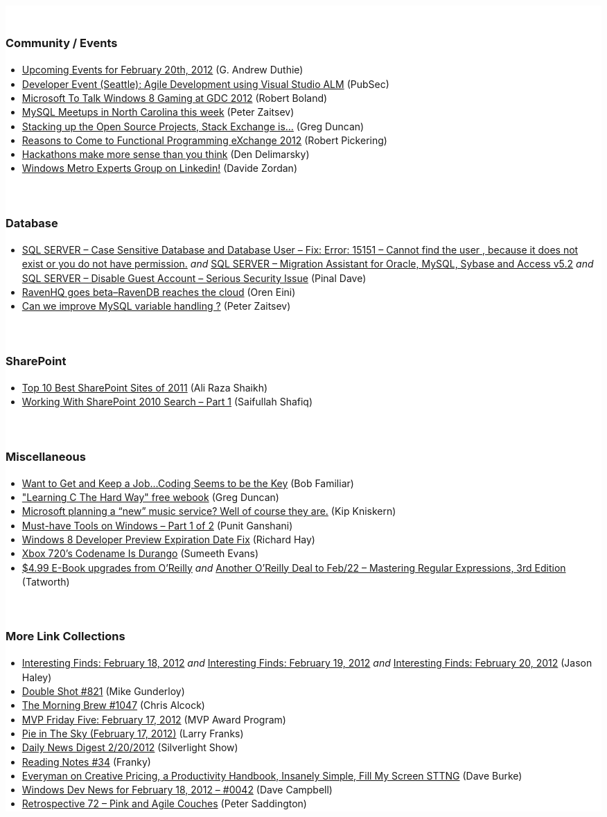 &#160;

### <a name="events"></a>Community / Events

  * [Upcoming Events for February 20th, 2012][94] (G. Andrew Duthie)
  * [Developer Event (Seattle): Agile Development using Visual Studio ALM][95] (PubSec)
  * [Microsoft To Talk Windows 8 Gaming at GDC 2012][96] (Robert Boland)
  * [MySQL Meetups in North Carolina this week][97] (Peter Zaitsev)
  * [Stacking up the Open Source Projects, Stack Exchange is&#8230;][98] (Greg Duncan)
  * [Reasons to Come to Functional Programming eXchange 2012][99] (Robert Pickering)
  * [Hackathons make more sense than you think][100] (Den Delimarsky)
  * [Windows Metro Experts Group on Linkedin!][101] (Davide Zordan)

&#160;

### <a name="sql"></a>Database

  * [SQL SERVER – Case Sensitive Database and Database User – Fix: Error: 15151 – Cannot find the user , because it does not exist or you do not have permission.][102] _and_ [SQL SERVER – Migration Assistant for Oracle, MySQL, Sybase and Access v5.2][103] _and_ [SQL SERVER – Disable Guest Account – Serious Security Issue][104] (Pinal Dave)
  * [RavenHQ goes beta–RavenDB reaches the cloud][105] (Oren Eini)
  * [Can we improve MySQL variable handling ?][106] (Peter Zaitsev)

&#160;

### <a name="sp"></a>SharePoint

  * [Top 10 Best SharePoint Sites of 2011][107] (Ali Raza Shaikh)
  * [Working With SharePoint 2010 Search – Part 1][108] (Saifullah Shafiq)

&#160;

### <a name="misc"></a>Miscellaneous

  * [Want to Get and Keep a Job…Coding Seems to be the Key][109] (Bob Familiar)
  * ["Learning C The Hard Way" free webook][110] (Greg Duncan)
  * [Microsoft planning a “new” music service? Well of course they are.][111] (Kip Kniskern)
  * [Must-have Tools on Windows – Part 1 of 2][112] (Punit Ganshani)
  * [Windows 8 Developer Preview Expiration Date Fix][113] (Richard Hay)
  * [Xbox 720&#8217;s Codename Is Durango][114] (Sumeeth Evans)
  * [$4.99 E-Book upgrades from O&#8217;Reilly][115] _and_ [Another O&#8217;Reilly Deal to Feb/22 &#8211; Mastering Regular Expressions, 3rd Edition][116] (Tatworth)

&#160;

### <a name="links"></a>More Link Collections

  * [Interesting Finds: February 18, 2012][117] _and_ [Interesting Finds: February 19, 2012][118] _and_ [Interesting Finds: February 20, 2012][119] (Jason Haley)
  * [Double Shot #821][120] (Mike Gunderloy)
  * [The Morning Brew #1047][121] (Chris Alcock)
  * [MVP Friday Five: February 17, 2012][122] (MVP Award Program)
  * [Pie in The Sky (February 17, 2012)][123] (Larry Franks)
  * [Daily News Digest 2/20/2012][124] (Silverlight Show)
  * [Reading Notes #34][125] (Franky)
  * [Everyman on Creative Pricing, a Productivity Handbook, Insanely Simple, Fill My Screen STTNG][126] (Dave Burke)
  * [Windows Dev News for February 18, 2012 &#8211; #0042][127] (Dave Campbell)
  * [Retrospective 72 – Pink and Agile Couches][128] (Peter Saddington)


 [1]: http://weblogs.asp.net/scottgu/archive/2012/02/19/asp-net-mvc-4-beta.aspx
 [2]: http://joshsmithonwpf.wordpress.com/2012/02/19/becoming-an-ios-developer/
 [3]: http://www.davidezordan.net/blog/?p=2581
 [4]: http://feeds.dzone.com/~r/zones/css/~3/mM2ZsL76AL8/transforming-html-nodejs-and
 [5]: http://www.pitorque.de/MisterGoodcat/post.aspx?id=4a725fd8-1f08-4495-91b8-8c4976653622
 [6]: http://feedproxy.google.com/~r/BlackwaspLatestAdditions/~3/eM32EzzUpdY/RSSLanding.aspx
 [7]: http://feedproxy.google.com/~r/AyendeRahien/~3/m5fwNFn83_M/limit-your-abstractions-refactoring-toward-reduced-abstractions
 [8]: http://feedproxy.google.com/~r/DidItWithDotNet/~3/4faCKVqUoFA/WritingFTypeExtensionsForNullable.aspx
 [9]: http://coolthingoftheday.blogspot.com/2012/02/visual-studio-2010-sdk-samples-30mb.html
 [10]: http://www.codeproject.com/Articles/21913/TeboScreen-Basic-C-Screen-Capture-Application
 [11]: http://www.codeproject.com/Articles/25133/LINQ-to-CSV-library
 [12]: http://www.codeproject.com/Articles/332404/Gravatar-avatars-in-Csharp-for-NET
 [13]: http://feedproxy.google.com/~r/ShaiRaiten/~3/iXqJvD1OFNQ/windows-phone-7-build-puzzle-game.aspx
 [14]: http://geekswithblogs.net/mrsteve/archive/2012/02/19/a-fast-c-sharp-extension-method-using-expression-trees-create-instance-from-type-again.aspx
 [15]: http://feeds.devhammer.net/~r/devhammer/~3/DhxyP5HFXPY/what-can-you-do-with-.net-gadgeteer
 [16]: http://morewally.com/cs/blogs/wallym/archive/2012/02/20/ios-development-with-monotouch-cookbook.aspx
 [17]: http://feedproxy.google.com/~r/ElegantCode/~3/kFFlKMDt0s4/
 [18]: http://feedproxy.google.com/~r/ElegantCode/~3/lDaIBigcTC8/
 [19]: http://geekswithblogs.net/hmloo/archive/2012/02/19/how-to-truncate-string-without-breaking-a-world-in-half.aspx
 [20]: http://tomasp.net/blog/joinads-agents.aspx
 [21]: http://www.microsoft.com/download/en/details.aspx?id=28952&WT.mc_id=rss_alldownloads_all
 [22]: http://feedproxy.google.com/~r/WebReflection/~3/_oVcg3BW6Hw/javascript-test-framewors-more-than-30.html
 [23]: http://blogs.msdn.com/b/henrikn/archive/2012/02/18/using-json-net-with-asp-net-web-api.aspx
 [24]: http://blogs.msdn.com/b/henrikn/archive/2012/02/19/using-web-api-with-mongodb.aspx
 [25]: http://blogs.msdn.com/b/henrikn/archive/2012/02/17/push-and-pull-streams-using-httpclient.aspx
 [26]: http://blogs.msdn.com/b/henrikn/archive/2012/02/17/downloading-a-google-map-to-local-file.aspx
 [27]: http://feedproxy.google.com/~r/html5rocks/~3/LesEalh9sjU/SwiftShader-brings-software-3D-rendering-to-Chrome
 [28]: http://feedproxy.google.com/~r/DiaryOfAnetDeveloperByJefClaes/~3/oGBA8ht3LZI/aspnet-mvc4-installer-is-incompatible.html
 [29]: http://feedproxy.google.com/~r/LosTechies/~3/gOn6UyhfWWA/
 [30]: http://www.codeproject.com/Articles/265211/ASP-NET-MVC3-Inline-edit-using-JQuery
 [31]: http://feeds.dzone.com/~r/zones/css/~3/P7NLkWLgZOo/track-moving-ball-real-time
 [32]: http://feedproxy.google.com/~r/amazedsaint/articles/~3/_jJiWhCnr8c/canml-creating-simple-markup-language.html
 [33]: http://feedproxy.google.com/~r/MidnightProgrammer/~3/js4fS3w4PEY/post.aspx
 [34]: http://feedproxy.google.com/~r/highub-blog/~3/MZXy6DQt76c/
 [35]: http://feedproxy.google.com/~r/nettuts/~3/4_gJf5lA368/
 [36]: http://feedproxy.google.com/~r/TobinT/~3/FhoQev4yRII/
 [37]: http://feedproxy.google.com/~r/TobinT/~3/JQZrcxgGd9U/
 [38]: http://feedproxy.google.com/~r/TobinT/~3/HQj3voWmK-U/
 [39]: http://feedproxy.google.com/~r/TobinT/~3/38QvSm8pk9c/
 [40]: http://blogs.msdn.com/b/webdevtools/archive/2012/02/18/how-to-create-a-web-deploy-package-when-publishing-a-clickonce-project.aspx
 [41]: http://feedproxy.google.com/~r/microsoft_feed/~3/B_rmX8xrG9k/
 [42]: http://feedproxy.google.com/~r/CloudAve/~3/l6bSFy37JpI/
 [43]: http://dropshado.ws/post/17927568265
 [44]: http://codepaste.net/wcy2r5
 [45]: http://cgeers.com/2012/02/19/dropbox-rest-api-part-3-create-delete-and-move-folders/
 [46]: http://feeds.dzone.com/~r/zones/css/~3/Suoe7G-ITbA/auto-seeting-terminal-titles
 [47]: http://feedproxy.google.com/~r/jetbrains_webIde/~3/k1Jxm7jkaM4/
 [48]: http://feedproxy.google.com/~r/AlkampferEng/~3/dtnccuuiYbY/
 [49]: http://zoompf.com/blog/2012/02/lose-the-wait-optimizing-gif-images
 [50]: http://debugmode.net/2012/02/18/introduction-to-telerik-kedno-ui/
 [51]: http://feedproxy.google.com/~r/Typemock/~3/KONDLSKzF8E/
 [52]: http://feedproxy.google.com/~r/SourcesOfInsight/~3/qZ-ynz3LZ78/
 [53]: http://feedproxy.google.com/~r/jmeier/~3/oXtoYqeTKfU/idea-to-done-how-i-use-a-personal-kanban-for-getting-results.aspx
 [54]: http://feeds.abdullin.com/~r/RinatAbdullin/~3/C5YbYtu9gAo/when-not-to-use-cqrs.html
 [55]: http://geekswithblogs.net/TATWORTH/archive/2012/02/20/apress-deal-of-the-day---20feb2012---design-driven.aspx
 [56]: http://www.infoq.com/news/2012/02/mikado-method
 [57]: http://feedproxy.google.com/~r/MarkNeedham/~3/UUeSkmNWJe8/
 [58]: http://www.infoq.com/news/2012/02/emotions-engineering
 [59]: http://feeds.dzone.com/~r/zones/agile/~3/E_7PlPKVb3Y/sometimes-it%E2%80%99s-okay-incur
 [60]: http://feedproxy.google.com/~r/DiaryOfAnetDeveloperByJefClaes/~3/JbRgiNG0qOM/theres-no-place-for-monogamy-in.html
 [61]: http://feedproxy.google.com/~r/DidItWithDotNet/~3/_XHaWySlzD0/UsingSublimeText2ToEditGitCommitMessagesOnWindows.aspx
 [62]: http://feedproxy.google.com/~r/davybrion/~3/wDCy16gD6Uc/
 [63]: http://jimmynilsson.com/blog/posts/Chronicle4.htm
 [64]: http://feedproxy.google.com/~r/FreshBrewedCode/~3/-tqkzzgPwX0/
 [65]: http://www.windowsphonegeek.com/articles/Windows-Phone-Local-Database-Schema-Upgrade-Part1---Adding-new-columns
 [66]: http://www.scottlogic.co.uk/blog/colin/2012/02/visualising-stackoverflow-tag-relationships-with-silverlight/
 [67]: http://debugmode.net/2012/02/18/page-stack-in-windows-phone/
 [68]: http://www.codeproject.com/Articles/332539/WPFControlCompositionPart1of2
 [69]: http://www.codeproject.com/Articles/332541/WPFControlCompositionPart2of2
 [70]: http://www.silverlightshow.net/items/Windows-8-and-the-future-of-XAML-Part-2-Using-WinRT.aspx
 [71]: http://feedproxy.google.com/~r/thnk2wn/~3/94_GYGnd9aI/windows-phone-login-navigation.html
 [72]: http://feedproxy.google.com/~r/ElegantCode/~3/SQGEES4QBVE/
 [73]: http://feedproxy.google.com/~r/kunal2383/~3/sz3jXNpkDtw/how-to-unlock-your-wp7-device-for.html
 [74]: http://blogs.msdn.com/b/publicsector/archive/2012/02/17/what-is-a-public-sector-windows-phone-app.aspx
 [75]: http://blogs.msdn.com/b/publicsector/archive/2012/02/18/free-devices-for-developers.aspx
 [76]: http://wpf.2000things.com/2012/02/20/498-a-list-of-wpf-blogs-and-forums/
 [77]: http://techblog.ginktage.com/2012/02/telerik-radcontrols-for-windows-phone-article-1-introduction-and-installation/
 [78]: http://dotneteers.net/blogs/vbandi/archive/2012/02/18/windows-phone-performance-part-2-of-many-it-s-full-of-stars.aspx
 [79]: http://feeds.dzone.com/~r/zones/dotnet/~3/unXmNdpM6wU/developing-windows-phone-apps
 [80]: http://feedproxy.google.com/~r/galasoft/~3/03z2rNt-C0k/solving-the-observablecollection-bug-on-windows-8.aspx
 [81]: http://feedproxy.google.com/~r/galasoft/~3/DuLHv0CtpV4/impressions-slides-and-code-from-techdays-belgium-and-netherlands.aspx
 [82]: http://gweek.libsyn.com/gweek-040-my-friend-dahmer
 [83]: http://feedproxy.google.com/~r/geekwire/~3/1wII4X7mXU0/geekwire-radio-apples-mountain-lion-amazons-towers-smoked-windows-phone
 [84]: http://availagility.co.uk/2012/02/20/kanban-thinking-on-spamcast/
 [85]: http://channel9.msdn.com/Shows/This+Week+On+Channel+9/TWC9-Feb-17-2012
 [86]: http://feedproxy.google.com/~r/NeilVerselsHealthcareItBlog/~3/AhYtmxDvwGQ/
 [87]: http://www.winsupersite.com/article/podcast-2/tech-105-compromises-142298
 [88]: http://www.winsupersite.com/article/podcast-2/windows-weekly-248-dont-142300
 [89]: http://www.engadget.com/2012/02/17/engadget-podcast-281-02-17-2012/
 [90]: http://www.engadget.com/2012/02/18/engadget-mobile-podcast-126-02-18-2012/
 [91]: http://www.engadget.com/2012/02/18/engadget-mobile-podcast-126-12-18-2012/
 [92]: http://feedproxy.google.com/~r/TestStudio/~3/qTWqdAwr-SY/New-Video-Manual-Testing-And-What-NOT-to-Automate.aspx
 [93]: http://feeds.wired.com/~r/wiredgeekdad/~3/bYSXBN-ja50/
 [94]: http://feeds.devhammer.net/~r/devhammer/~3/0jCfbcB5Uu8/upcoming-events-for-february-20th-2012
 [95]: http://blogs.msdn.com/b/publicsector/archive/2012/02/17/developer-event-seattle-agile-development-using-visual-studio-alm.aspx
 [96]: http://www.windows8news.com/2012/02/18/microsoft-talk-windows-8-gaming-gdc-2012/
 [97]: http://www.mysqlperformanceblog.com/2012/02/20/mysql-meetups-in-north-carolina-this-week/
 [98]: http://coolthingoftheday.blogspot.com/2012/02/stacking-up-open-source-projects-stack.html
 [99]: http://strangelights.com/blog/archive/2012/02/19/reasons-to-come-to-functional-programming-exchange-2012.aspx
 [100]: http://dennisdel.com/blog/hackathons-make-more-sense-than-you-think
 [101]: http://www.davidezordan.net/blog/?p=2588
 [102]: http://blog.sqlauthority.com/2012/02/18/sql-server-case-sensitive-database-and-database-user-fix-error-15151-cannot-find-the-user-because-it-does-not-exist-or-you-do-not-have-permission/
 [103]: http://blog.sqlauthority.com/2012/02/19/sql-server-migration-assistant-for-oracle-mysql-sybase-and-access-v5-2/
 [104]: http://blog.sqlauthority.com/2012/02/20/sql-server-disable-guest-account-serious-security-issue/
 [105]: http://feedproxy.google.com/~r/AyendeRahien/~3/FzaYyNi4DLU/ravenhq-goes-betandash-ravendb-reaches-the-cloud
 [106]: http://www.mysqlperformanceblog.com/2012/02/18/can-we-improve-mysql-variable-handling/
 [107]: http://feedproxy.google.com/~r/microsoft_feed/~3/8q-GEuN6EbE/
 [108]: http://feedproxy.google.com/~r/microsoft_feed/~3/-Zoeqkenl1I/
 [109]: http://feedproxy.google.com/~r/msdn/bobfamiliar/~3/ZlrBG5_M16A/want-to-get-and-keep-a-job-coding-seems-to-be-the-key.aspx
 [110]: http://coolthingoftheday.blogspot.com/2012/02/c-hard-way-free-webook.html
 [111]: http://feedproxy.google.com/~r/liveside/~3/_qyIFsfhyzY/
 [112]: http://www.ganshani.com/2012/02/19/must-have-tools-on-windows-part-1-of-2/?utm_source=rss&utm_medium=rss&utm_campaign=must-have-tools-on-windows-part-1-of-2
 [113]: http://feedproxy.google.com/~r/windowsobserver/~3/rQd-Z7BTBv8/
 [114]: http://feeds.bink.nu/~r/binkdotnu/~3/w0fcGYxO-3M/xbox-720-s-codename-is-durango.aspx
 [115]: http://geekswithblogs.net/TATWORTH/archive/2012/02/18/4.99-e-book-upgrades-from-oreilly.aspx
 [116]: http://geekswithblogs.net/TATWORTH/archive/2012/02/18/another-oreilly-deal-to-feb22---mastering-regular-expressions-3rd.aspx
 [117]: http://jasonhaley.com/blog/post.aspx?id=0036b93a-33ad-4b97-bf3a-6e6629232dde
 [118]: http://jasonhaley.com/blog/post.aspx?id=3bd7dd54-2643-43d2-bc55-d389667eaf4b
 [119]: http://jasonhaley.com/blog/post.aspx?id=bb664e2e-6535-4243-a407-97af64739385
 [120]: http://afreshcup.com/home/2012/2/20/double-shot-821.html
 [121]: http://feedproxy.google.com/~r/ReflectivePerspective/~3/3cWfT4ym0rc/
 [122]: http://blogs.msdn.com/b/mvpawardprogram/archive/2012/02/17/mvp-friday-five-february-17-2012.aspx
 [123]: http://blogs.msdn.com/b/silverlining/archive/2012/02/17/pie-in-the-sky-february-17-2012.aspx
 [124]: http://feedproxy.google.com/~r/silverlightshow/~3/PJO94yhxESk/Daily-News-Digest-2-20-2012.aspx
 [125]: http://www.frankysnotes.com/2012/02/reading-notes-34.html
 [126]: http://feedproxy.google.com/~r/DaveBurke/~3/WiTFkHJ6yl4/post.aspx
 [127]: http://www.windowsdevnews.com/Blogs.aspx?ID=67
 [128]: http://feedproxy.google.com/~r/agilescout/~3/Kst7XR-KrCo/